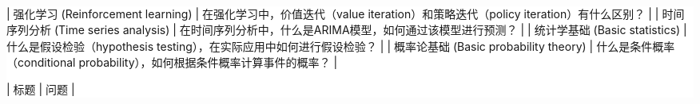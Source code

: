 | 强化学习 (Reinforcement learning)     | 在强化学习中，价值迭代（value iteration）和策略迭代（policy iteration）有什么区别？                                                                                                                                                                                                                                                                                                                                                                                                                                                                                                                                                                                                                                                                                                                                                                                                                                                                                                                                                                                                                                                                                                                                                                                                                                                                                                                                                           |
| 时间序列分析 (Time series analysis)   | 在时间序列分析中，什么是ARIMA模型，如何通过该模型进行预测？                                                                                                                                                                                                                                                                                                                                                                                                                                                                                                                                                                                                                                                                                                                                                                                                                                                                                                                                                                                                                                                                                                                                                                                                                                                                                                                                                                                      |
| 统计学基础 (Basic statistics)         | 什么是假设检验（hypothesis testing），在实际应用中如何进行假设检验？                                                                                                                                                                                                                                                                                                                                                                                                                                                                                                                                                                                                                                                                                                                                                                                                                                                                                                                                                                                                                                                                                                                                                                                                                                                                                                                                                                            |
| 概率论基础 (Basic probability theory) | 什么是条件概率（conditional probability），如何根据条件概率计算事件的概率？                                                                                                                                                                                                                                                                                                                                                                                                                                                                                                                                                                                                                                                                                                                                                                                                                                                                                                                                                                                                                                                                                                                                                                                                                                                                                                                                                                 |

| 标题                                 | 问题                                                                                                                                                                                                                               |